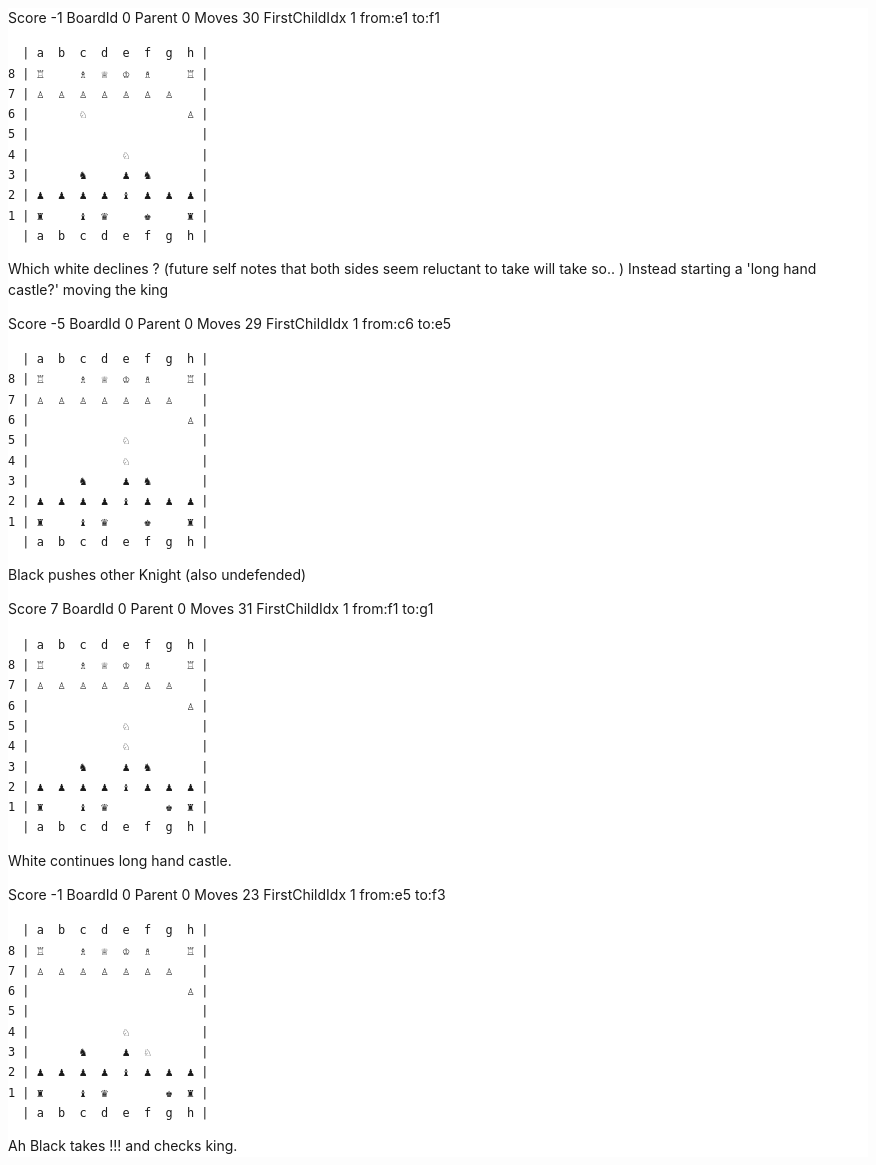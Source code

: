 Score   -1 BoardId   0 Parent   0 Moves 30 FirstChildIdx   1 from:e1 to:f1

```
  | a  b  c  d  e  f  g  h |
8 | ♖     ♗  ♕  ♔  ♗     ♖ |
7 | ♙  ♙  ♙  ♙  ♙  ♙  ♙    |
6 |       ♘              ♙ |
5 |                        |
4 |             ♘          |
3 |       ♞     ♟  ♞       |
2 | ♟  ♟  ♟  ♟  ♝  ♟  ♟  ♟ |
1 | ♜     ♝  ♛     ♚     ♜ |
  | a  b  c  d  e  f  g  h |
```
Which white declines ?  (future self notes that both sides seem reluctant to take will take so.. )
Instead starting a 'long hand castle?' moving the king

Score   -5 BoardId   0 Parent   0 Moves 29 FirstChildIdx   1 from:c6 to:e5
```
  | a  b  c  d  e  f  g  h |
8 | ♖     ♗  ♕  ♔  ♗     ♖ |
7 | ♙  ♙  ♙  ♙  ♙  ♙  ♙    |
6 |                      ♙ |
5 |             ♘          |
4 |             ♘          |
3 |       ♞     ♟  ♞       |
2 | ♟  ♟  ♟  ♟  ♝  ♟  ♟  ♟ |
1 | ♜     ♝  ♛     ♚     ♜ |
  | a  b  c  d  e  f  g  h |
```
Black pushes other Knight (also undefended) 

Score    7 BoardId   0 Parent   0 Moves 31 FirstChildIdx   1 from:f1 to:g1
```
  | a  b  c  d  e  f  g  h |
8 | ♖     ♗  ♕  ♔  ♗     ♖ |
7 | ♙  ♙  ♙  ♙  ♙  ♙  ♙    |
6 |                      ♙ |
5 |             ♘          |
4 |             ♘          |
3 |       ♞     ♟  ♞       |
2 | ♟  ♟  ♟  ♟  ♝  ♟  ♟  ♟ |
1 | ♜     ♝  ♛        ♚  ♜ |
  | a  b  c  d  e  f  g  h |
```
White continues long hand castle. 

Score   -1 BoardId   0 Parent   0 Moves 23 FirstChildIdx   1 from:e5 to:f3
```
  | a  b  c  d  e  f  g  h |
8 | ♖     ♗  ♕  ♔  ♗     ♖ |
7 | ♙  ♙  ♙  ♙  ♙  ♙  ♙    |
6 |                      ♙ |
5 |                        |
4 |             ♘          |
3 |       ♞     ♟  ♘       |
2 | ♟  ♟  ♟  ♟  ♝  ♟  ♟  ♟ |
1 | ♜     ♝  ♛        ♚  ♜ |
  | a  b  c  d  e  f  g  h |
```
Ah Black takes !!!  and checks king. 
